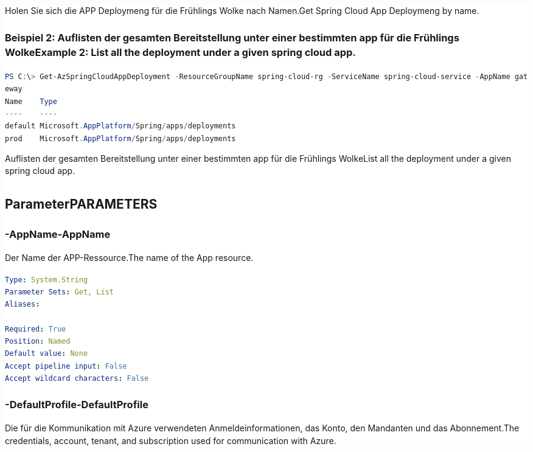 ```powershell
```

<span data-ttu-id="2fd2e-113">Holen Sie sich die APP Deploymeng für die Frühlings Wolke nach Namen.</span><span class="sxs-lookup"><span data-stu-id="2fd2e-113">Get Spring Cloud App Deploymeng by name.</span></span>

### <span data-ttu-id="2fd2e-114">Beispiel 2: Auflisten der gesamten Bereitstellung unter einer bestimmten app für die Frühlings Wolke</span><span class="sxs-lookup"><span data-stu-id="2fd2e-114">Example 2: List all the deployment under a given spring cloud app.</span></span>
```powershell
PS C:\> Get-AzSpringCloudAppDeployment -ResourceGroupName spring-cloud-rg -ServiceName spring-cloud-service -AppName gateway
Name    Type
----    ----
default Microsoft.AppPlatform/Spring/apps/deployments
prod    Microsoft.AppPlatform/Spring/apps/deployments
```

<span data-ttu-id="2fd2e-115">Auflisten der gesamten Bereitstellung unter einer bestimmten app für die Frühlings Wolke</span><span class="sxs-lookup"><span data-stu-id="2fd2e-115">List all the deployment under a given spring cloud app.</span></span>

## <span data-ttu-id="2fd2e-116">Parameter</span><span class="sxs-lookup"><span data-stu-id="2fd2e-116">PARAMETERS</span></span>

### <span data-ttu-id="2fd2e-117">-AppName</span><span class="sxs-lookup"><span data-stu-id="2fd2e-117">-AppName</span></span>
<span data-ttu-id="2fd2e-118">Der Name der APP-Ressource.</span><span class="sxs-lookup"><span data-stu-id="2fd2e-118">The name of the App resource.</span></span>

```yaml
Type: System.String
Parameter Sets: Get, List
Aliases:

Required: True
Position: Named
Default value: None
Accept pipeline input: False
Accept wildcard characters: False
```

### <span data-ttu-id="2fd2e-119">-DefaultProfile</span><span class="sxs-lookup"><span data-stu-id="2fd2e-119">-DefaultProfile</span></span>
<span data-ttu-id="2fd2e-120">Die für die Kommunikation mit Azure verwendeten Anmeldeinformationen, das Konto, den Mandanten und das Abonnement.</span><span class="sxs-lookup"><span data-stu-id="2fd2e-120">The credentials, account, tenant, and subscription used for communication with Azure.</span></span>
